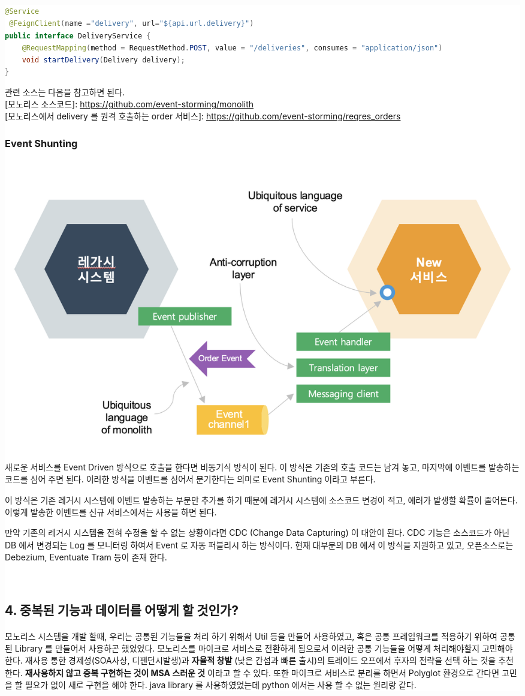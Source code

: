 ```java
@Service
 @FeignClient(name ="delivery", url="${api.url.delivery}")
public interface DeliveryService {
    @RequestMapping(method = RequestMethod.POST, value = "/deliveries", consumes = "application/json")
    void startDelivery(Delivery delivery);
}
```

관련 소스는 다음을 참고하면 된다.  
[모노리스 소스코드]: https://github.com/event-storming/monolith  
[모노리스에서 delivery 를 원격 호출하는 order 서비스]: https://github.com/event-storming/reqres_orders  


### Event Shunting  

![Event Shunting](/img/03_Bizdevops/04/05/03_04_05_06.png)  

새로운 서비스를 Event Driven 방식으로 호출을 한다면 비동기식 방식이 된다. 이 방식은 기존의 호출 코드는 남겨 놓고, 마지막에 이벤트를 발송하는 코드를 심어 주면 된다. 이러한 방식을 이벤트를 심어서 분기한다는 의미로 Event Shunting 이라고 부른다.  

이 방식은 기존 레거시 시스템에 이벤트 발송하는 부분만 추가를 하기 때문에 레거시 시스템에 소스코드 변경이 적고, 에러가 발생할 확률이 줄어든다. 이렇게 발송한 이벤트를 신규 서비스에서는 사용을 하면 된다.

만약 기존의 레거시 시스템을 전혀 수정을 할 수 없는 상황이라면 CDC (Change Data Capturing) 이 대안이 된다. CDC 기능은 소스코드가 아닌 DB 에서 변경되는 Log 를 모니터링 하여서 Event 로 자동 퍼블리시 하는 방식이다. 현재 대부분의 DB 에서 이 방식을 지원하고 있고, 오픈소스로는 Debezium, Eventuate Tram 등이 존재 한다.

<br/>


## **4. 중복된 기능과 데이터를 어떻게 할 것인가?**
모노리스 시스템을 개발 할때, 우리는 공통된 기능들을 처리 하기 위해서 Util 등을 만들어 사용하였고, 혹은 공통 프레임워크를 적용하기 위하여 공통된 Library 를 만들어서 사용하곤 했었었다. 모노리스를 마이크로 서비스로 전환하게 됨으로서 이러한 공통 기능들을 어떻게 처리해야할지 고민해야 한다. 재사용 통한 경제성(SOA사상, 디펜던시발생)과 **자율적 창발** (낮은 간섭과 빠른 출시)의 트레이드 오프에서 후자의 전략을 선택 하는 것을 추천한다. **재사용하지 않고 중복 구현하는 것이 MSA 스러운 것** 이라고 할 수 있다. 또한 마이크로 서비스로 분리를 하면서 Polyglot 환경으로 간다면 고민을 할 필요가 없이 새로 구현을 해야 한다. java library 를 사용하였었는데 python 에서는 사용 할 수 없는 원리랑 같다.  


[인증서버 소스코드]: https://github.com/event-storming/oauth  
[인가 Gateway]: https://github.com/event-storming/gateway  
